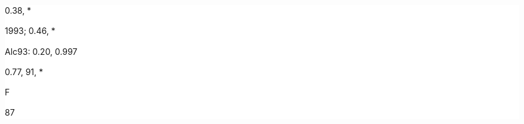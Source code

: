 <p>

0.38, *</p>

</td>

<td style="width:242px;">

<p align="left" style="margin-left:16.3pt;">

1993; 0.46, *</p>

</td>

<td style="width:112px;">

<p>

</p>

</td>

<td style="width:161px;">

<p>

Alc93: 0.20, 0.997</p>

</td>

<td style="width:113px;">

<p>

0.77, 91, *</p>

</td>

</tr><tr><td style="width:113px;">

<p>

</p>

</td>

<td style="width:50px;">

<p>

F</p>

</td>

<td style="width:85px;">

<p>

87</p>

</td>

<td style="width:110px;">

<p>
